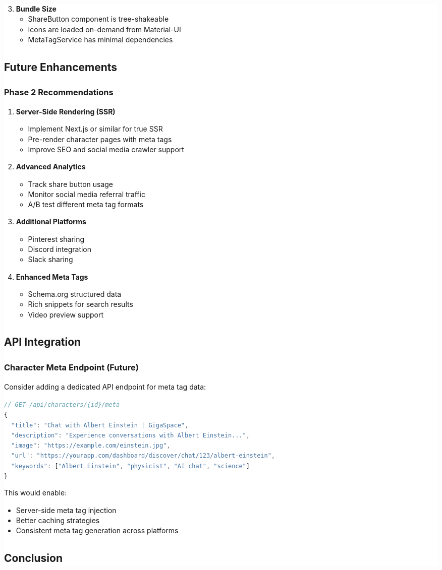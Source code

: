 3. **Bundle Size**
   - ShareButton component is tree-shakeable
   - Icons are loaded on-demand from Material-UI
   - MetaTagService has minimal dependencies

## Future Enhancements

### Phase 2 Recommendations

1. **Server-Side Rendering (SSR)**
   - Implement Next.js or similar for true SSR
   - Pre-render character pages with meta tags
   - Improve SEO and social media crawler support

2. **Advanced Analytics**
   - Track share button usage
   - Monitor social media referral traffic
   - A/B test different meta tag formats

3. **Additional Platforms**
   - Pinterest sharing
   - Discord integration
   - Slack sharing

4. **Enhanced Meta Tags**
   - Schema.org structured data
   - Rich snippets for search results
   - Video preview support

## API Integration

### Character Meta Endpoint (Future)

Consider adding a dedicated API endpoint for meta tag data:

```javascript
// GET /api/characters/{id}/meta
{
  "title": "Chat with Albert Einstein | GigaSpace",
  "description": "Experience conversations with Albert Einstein...",
  "image": "https://example.com/einstein.jpg",
  "url": "https://yourapp.com/dashboard/discover/chat/123/albert-einstein",
  "keywords": ["Albert Einstein", "physicist", "AI chat", "science"]
}
```

This would enable:
- Server-side meta tag injection
- Better caching strategies
- Consistent meta tag generation across platforms

## Conclusion
